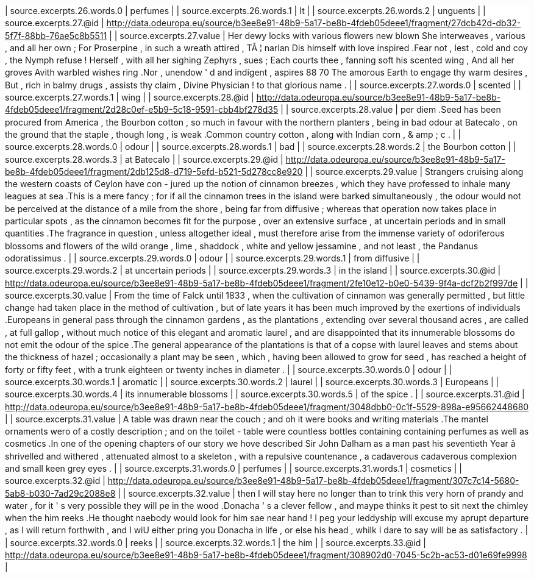 | source.excerpts.26.words.0 | perfumes |
| source.excerpts.26.words.1 | It |
| source.excerpts.26.words.2 | unguents |
| source.excerpts.27.@id | http://data.odeuropa.eu/source/b3ee8e91-48b9-5a17-be8b-4fdeb05deee1/fragment/27dcb42d-db32-5f7f-88bb-76ae5c8b5511 |
| source.excerpts.27.value | Her dewy locks with various flowers new blown She interweaves , various , and all her own ; For Proserpine , in such a wreath attired , TÃ ¦ narian Dis himself with love inspired .Fear not , lest , cold and coy , the Nymph refuse ! Herself , with all her sighing Zephyrs , sues ; Each courts thee , fanning soft his scented wing , And all her groves Avith warbled wishes ring .Nor , unendow ' d and indigent , aspires 88 70 The amorous Earth to engage thy warm desires , But , rich in balmy drugs , assists thy claim , Divine Physician ! to that glorious name . |
| source.excerpts.27.words.0 | scented |
| source.excerpts.27.words.1 | wing |
| source.excerpts.28.@id | http://data.odeuropa.eu/source/b3ee8e91-48b9-5a17-be8b-4fdeb05deee1/fragment/2d28c0ef-e5b9-5c18-9591-cbb4bf278d35 |
| source.excerpts.28.value | per diem .Seed has been procured from America , the Bourbon cotton , so much in favour with the northern planters , being in bad odour at Batecalo , on the ground that the staple , though long , is weak .Common country cotton , along with Indian corn , & amp ; c . |
| source.excerpts.28.words.0 | odour |
| source.excerpts.28.words.1 | bad |
| source.excerpts.28.words.2 | the Bourbon cotton |
| source.excerpts.28.words.3 | at Batecalo |
| source.excerpts.29.@id | http://data.odeuropa.eu/source/b3ee8e91-48b9-5a17-be8b-4fdeb05deee1/fragment/2db125d8-d719-5efd-b521-5d278cc8e920 |
| source.excerpts.29.value | Strangers cruising along the western coasts of Ceylon have con - jured up the notion of cinnamon breezes , which they have professed to inhale many leagues at sea .This is a mere fancy ; for if all the cinnamon trees in the island were barked simultaneously , the odour would not be perceived at the distance of a mile from the shore , being far from diffusive ; whereas that operation now takes place in particular spots , as the cinnamon becomes fit for the purpose , over an extensive surface , at uncertain periods and in small quantities .The fragrance in question , unless altogether ideal , must therefore arise from the immense variety of odoriferous blossoms and flowers of the wild orange , lime , shaddock , white and yellow jessamine , and not least , the Pandanus odoratissimus . |
| source.excerpts.29.words.0 | odour |
| source.excerpts.29.words.1 | from diffusive |
| source.excerpts.29.words.2 | at uncertain periods |
| source.excerpts.29.words.3 | in the island |
| source.excerpts.30.@id | http://data.odeuropa.eu/source/b3ee8e91-48b9-5a17-be8b-4fdeb05deee1/fragment/2fe10e12-b0e0-5439-9f4a-dcf2b2f997de |
| source.excerpts.30.value | From the time of Falck until 1833 , when the cultivation of cinnamon was generally permitted , but little change had taken place in the method of cultivation , but of late years it has been much improved by the exertions of individuals .Europeans in general pass through the cinnamon gardens , as the plantations , extending over several thousand acres , are called , at full gallop , without much notice of this elegant and aromatic laurel , and are disappointed that its innumerable blossoms do not emit the odour of the spice .The general appearance of the plantations is that of a copse with laurel leaves and stems about the thickness of hazel ; occasionally a plant may be seen , which , having been allowed to grow for seed , has reached a height of forty or fifty feet , with a trunk eighteen or twenty inches in diameter . |
| source.excerpts.30.words.0 | odour |
| source.excerpts.30.words.1 | aromatic |
| source.excerpts.30.words.2 | laurel |
| source.excerpts.30.words.3 | Europeans |
| source.excerpts.30.words.4 | its innumerable blossoms |
| source.excerpts.30.words.5 | of the spice . |
| source.excerpts.31.@id | http://data.odeuropa.eu/source/b3ee8e91-48b9-5a17-be8b-4fdeb05deee1/fragment/3048dbb0-0c1f-5529-898a-e95662448680 |
| source.excerpts.31.value | A table was drawn near the couch ; and oh it were books and writing materials .The mantel ornaments wero of a costly description ; and on the toilet - table were countless bottles containing containing perfumes as well as cosmetics .In one of the opening chapters of our story we hove described Sir John Dalham as a man past his seventieth Year â   shrivelled and withered , attenuated almost to a skeleton , with a repulsive countenance , a cadaverous cadaverous complexion and small keen grey eyes . |
| source.excerpts.31.words.0 | perfumes |
| source.excerpts.31.words.1 | cosmetics |
| source.excerpts.32.@id | http://data.odeuropa.eu/source/b3ee8e91-48b9-5a17-be8b-4fdeb05deee1/fragment/307c7c14-5680-5ab8-b030-7ad29c2088e8 |
| source.excerpts.32.value | then I will stay here no longer than to trink this very horn of prandy and water , for it ' s very possible they will pe in the wood .Donacha ' s a clever fellow , and maype thinks it pest to sit next the chimley when the him reeks .He thought naebody would look for him sae near hand ! I peg your leddyship will excuse my aprupt departure , as I will return forthwith , and I wiU either pring you Donacha in life , or else his head , whilk I dare to say will be as satisfactory . |
| source.excerpts.32.words.0 | reeks |
| source.excerpts.32.words.1 | the him |
| source.excerpts.33.@id | http://data.odeuropa.eu/source/b3ee8e91-48b9-5a17-be8b-4fdeb05deee1/fragment/308902d0-7045-5c2b-ac53-d01e69fe9998 |